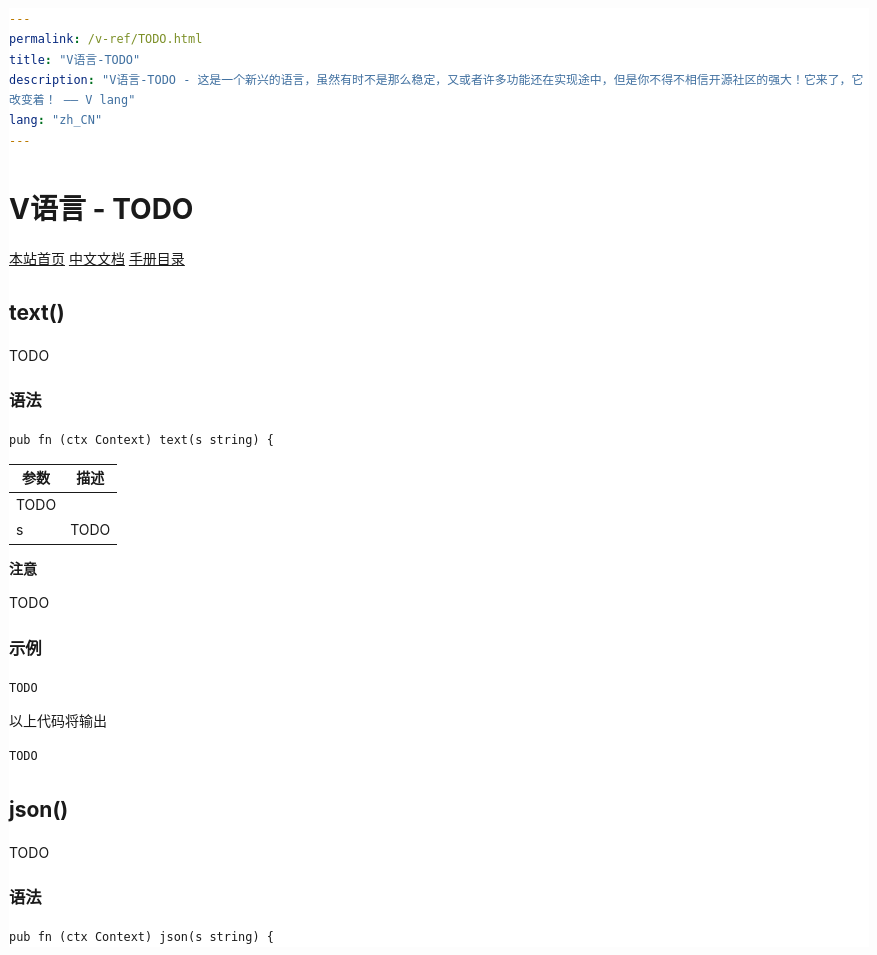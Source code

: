 ```yaml
---
permalink: /v-ref/TODO.html
title: "V语言-TODO"
description: "V语言-TODO - 这是一个新兴的语言，虽然有时不是那么稳定，又或者许多功能还在实现途中，但是你不得不相信开源社区的强大！它来了，它改变着！ —— V lang"
lang: "zh_CN"
---
```

# V语言 - TODO

[本站首页](/)
[中文文档](/docs.html)
[手册目录](/menu/v.html)

## text()

TODO

### 语法

```
pub fn (ctx Context) text(s string) {
```

参数|描述
---|---
 |TODO
s|TODO

**注意**

TODO

### 示例

```
TODO
```

以上代码将输出

```
TODO
```

## json()

TODO

### 语法

```
pub fn (ctx Context) json(s string) {
```
